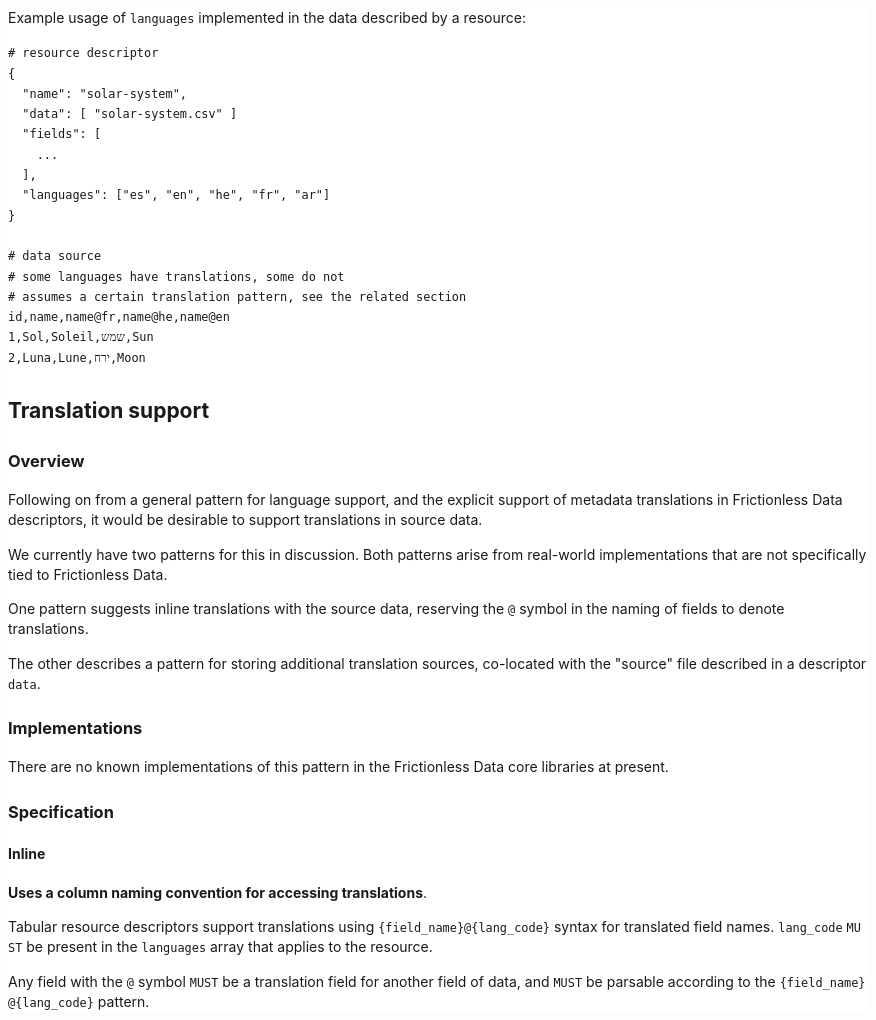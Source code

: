 Example usage of `languages` implemented in the data described by a resource:

```
# resource descriptor
{
  "name": "solar-system",
  "data": [ "solar-system.csv" ]
  "fields": [
    ...
  ],
  "languages": ["es", "en", "he", "fr", "ar"]
}

# data source
# some languages have translations, some do not
# assumes a certain translation pattern, see the related section
id,name,name@fr,name@he,name@en
1,Sol,Soleil,שמש,Sun
2,Luna,Lune,ירח,Moon
```

## Translation support

### Overview

Following on from a general pattern for language support, and the explicit support of metadata translations in Frictionless Data descriptors, it would be desirable to support translations in source data.

We currently have two patterns for this in discussion. Both patterns arise from real-world implementations that are not specifically tied to Frictionless Data.

One pattern suggests inline translations with the source data, reserving the `@` symbol in the naming of fields to denote translations.

The other describes a pattern for storing additional translation sources, co-located with the "source" file described in a descriptor `data`.

### Implementations

There are no known implementations of this pattern in the Frictionless Data core libraries at present.

### Specification

#### Inline

**Uses a column naming convention for accessing translations**.

Tabular resource descriptors support translations using `{field_name}@{lang_code}` syntax for translated field names. `lang_code` `MUST` be present in the `languages` array that applies to the resource.

Any field with the `@` symbol `MUST` be a translation field for another field of data, and `MUST` be parsable according to the `{field_name}@{lang_code}` pattern.


[issues]: https://github.com/frictionlessdata/specs/issues
[repo]: https://github.com/frictionlessdata/specs
[dr]: http://frictionlessdata.io/specs/data-resource/
[dp]: https://frictionlessdata.io/specs/data-package/